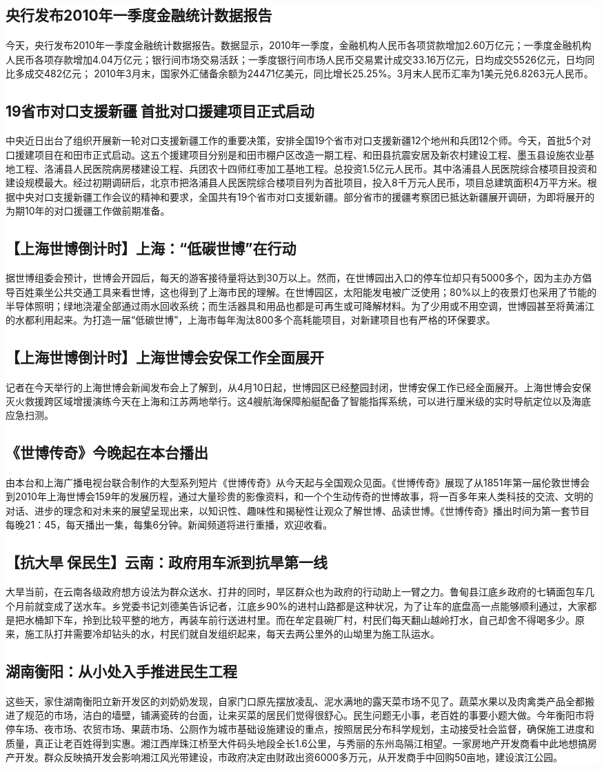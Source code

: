 
## 央行发布2010年一季度金融统计数据报告


今天，央行发布2010年一季度金融统计数据报告。数据显示，2010年一季度，金融机构人民币各项贷款增加2.60万亿元；一季度金融机构人民币各项存款增加4.04万亿元；银行间市场交易活跃；一季度银行间市场人民币交易累计成交33.16万亿元，日均成交5526亿元，日均同比多成交482亿元； 2010年3月末，国家外汇储备余额为24471亿美元，同比增长25.25%。3月末人民币汇率为1美元兑6.8263元人民币。


## 19省市对口支援新疆 首批对口援建项目正式启动


中央近日出台了组织开展新一轮对口支援新疆工作的重要决策，安排全国19个省市对口支援新疆12个地州和兵团12个师。今天，首批5个对口援建项目在和田市正式启动。这五个援建项目分别是和田市棚户区改造一期工程、和田县抗震安居及新农村建设工程、墨玉县设施农业基地工程、洛浦县人民医院病房楼建设工程、兵团农十四师红枣加工基地工程。总投资1.5亿元人民币。其中洛浦县人民医院综合楼项目投资和建设规模最大。经过初期调研后，北京市把洛浦县人民医院综合楼项目列为首批项目，投入8千万元人民币，项目总建筑面积4万平方米。根据中央对口支援新疆工作会议的精神和要求，全国共有19个省市对口支援新疆。部分省市的援疆考察团已抵达新疆展开调研，为即将展开的为期10年的对口援疆工作做前期准备。


## 【上海世博倒计时】上海：“低碳世博”在行动


据世博组委会预计，世博会开园后，每天的游客接待量将达到30万以上。然而，在世博园出入口的停车位却只有5000多个，因为主办方倡导百姓乘坐公共交通工具来看世博，这也得到了上海市民的理解。在世博园区，太阳能发电被广泛使用；80%以上的夜景灯也采用了节能的半导体照明；绿地浇灌全部通过雨水回收系统；而生活器具和用品也都是可再生或可降解材料。为了少用或不用空调，世博园甚至将黄浦江的水都利用起来。为打造一届“低碳世博”，上海市每年淘汰800多个高耗能项目，对新建项目也有严格的环保要求。


## 【上海世博倒计时】上海世博会安保工作全面展开


记者在今天举行的上海世博会新闻发布会上了解到，从4月10日起，世博园区已经整园封闭，世博安保工作已经全面展开。上海世博会安保灭火救援跨区域增援演练今天在上海和江苏两地举行。这4艘航海保障船艇配备了智能指挥系统，可以进行厘米级的实时导航定位以及海底应急扫测。


## 《世博传奇》今晚起在本台播出


由本台和上海广播电视台联合制作的大型系列短片《世博传奇》从今天起与全国观众见面。《世博传奇》展现了从1851年第一届伦敦世博会到2010年上海世博会159年的发展历程，通过大量珍贵的影像资料，和一个个生动传奇的世博故事，将一百多年来人类科技的交流、文明的对话、进步的理念和对未来的展望呈现出来，以知识性、趣味性和揭秘性让观众了解世博、品读世博。《世博传奇》播出时间为第一套节目每晚21：45，每天播出一集，每集6分钟。新闻频道将进行重播，欢迎收看。


## 【抗大旱 保民生】云南：政府用车派到抗旱第一线


大旱当前，在云南各级政府想方设法为群众送水、打井的同时，旱区群众也为政府的行动助上一臂之力。鲁甸县江底乡政府的七辆面包车几个月前就变成了送水车。乡党委书记刘德美告诉记者，江底乡90%的进村山路都是这种状况，为了让车的底盘高一点能够顺利通过，大家都是把水桶卸下车，拎到比较平整的地方，再装车前行送进村里。而在牟定县碗厂村，村民们每天翻山越岭打水，自己却舍不得喝多少。原来，施工队打井需要冷却钻头的水，村民们就自发组织起来，每天去两公里外的山坳里为施工队运水。


## 湖南衡阳：从小处入手推进民生工程


这些天，家住湖南衡阳立新开发区的刘奶奶发现，自家门口原先摆放凌乱、泥水满地的露天菜市场不见了。蔬菜水果以及肉禽类产品全都搬进了规范的市场，洁白的墙壁，铺满瓷砖的台面，让来买菜的居民们觉得很舒心。民生问题无小事，老百姓的事要小题大做。今年衡阳市将停车场、夜市场、农贸市场、果蔬市场、公厕作为城市基础设施建设的重点，按照居民分布科学规划，主动接受社会监督，确保施工进度和质量，真正让老百姓得到实惠。湘江西岸珠江桥至大件码头地段全长1.6公里，与秀丽的东州岛隔江相望。一家房地产开发商看中此地想搞房产开发。群众反映搞开发会影响湘江风光带建设，市政府决定由财政出资6000多万元，从开发商手中回购50亩地，建设滨江公园。
